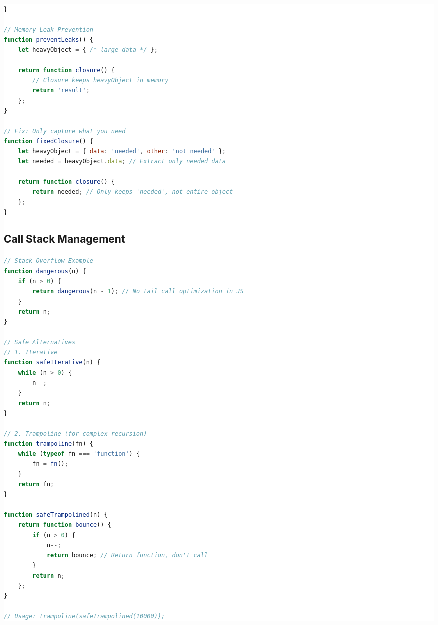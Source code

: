 ```javascript
}

// Memory Leak Prevention
function preventLeaks() {
    let heavyObject = { /* large data */ };
    
    return function closure() {
        // Closure keeps heavyObject in memory
        return 'result';
    };
}

// Fix: Only capture what you need
function fixedClosure() {
    let heavyObject = { data: 'needed', other: 'not needed' };
    let needed = heavyObject.data; // Extract only needed data
    
    return function closure() {
        return needed; // Only keeps 'needed', not entire object
    };
}
```

## Call Stack Management
```javascript
// Stack Overflow Example
function dangerous(n) {
    if (n > 0) {
        return dangerous(n - 1); // No tail call optimization in JS
    }
    return n;
}

// Safe Alternatives
// 1. Iterative
function safeIterative(n) {
    while (n > 0) {
        n--;
    }
    return n;
}

// 2. Trampoline (for complex recursion)
function trampoline(fn) {
    while (typeof fn === 'function') {
        fn = fn();
    }
    return fn;
}

function safeTrampolined(n) {
    return function bounce() {
        if (n > 0) {
            n--;
            return bounce; // Return function, don't call
        }
        return n;
    };
}

// Usage: trampoline(safeTrampolined(10000));
```
